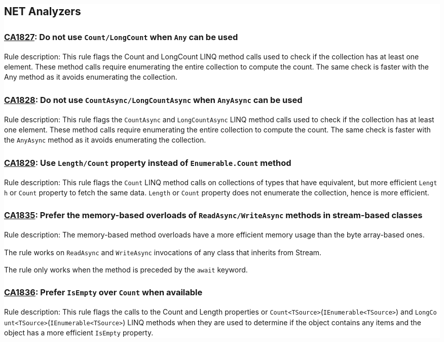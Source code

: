 ```cs
```

## NET Analyzers

### [CA1827](https://docs.microsoft.com/en-us/dotnet/fundamentals/code-analysis/quality-rules/ca1827): Do not use ```Count/LongCount``` when ```Any``` can be used

Rule description: This rule flags the Count and LongCount LINQ method calls used to check if the collection has at least one element. These method calls require enumerating the entire collection to compute the count. The same check is faster with the Any method as it avoids enumerating the collection.

### [CA1828](https://docs.microsoft.com/en-us/dotnet/fundamentals/code-analysis/quality-rules/ca1828): Do not use ```CountAsync/LongCountAsync``` when ```AnyAsync``` can be used

Rule description: This rule flags the ```CountAsync``` and ```LongCountAsync``` LINQ method calls used to check if the collection has at least one element. These method calls require enumerating the entire collection to compute the count. The same check is faster with the ```AnyAsync``` method as it avoids enumerating the collection.

### [CA1829](https://docs.microsoft.com/en-us/dotnet/fundamentals/code-analysis/quality-rules/ca1829): Use ```Length/Count``` property instead of ```Enumerable.Count``` method

Rule description: This rule flags the ```Count``` LINQ method calls on collections of types that have equivalent, but more efficient ```Length``` or ```Count``` property to fetch the same data. ```Length``` or ```Count``` property does not enumerate the collection, hence is more efficient.

### [CA1835](https://docs.microsoft.com/en-us/dotnet/fundamentals/code-analysis/quality-rules/ca1835): Prefer the memory-based overloads of ```ReadAsync/WriteAsync``` methods in stream-based classes

Rule description: The memory-based method overloads have a more efficient memory usage than the byte array-based ones.

The rule works on ```ReadAsync``` and ```WriteAsync``` invocations of any class that inherits from Stream.

The rule only works when the method is preceded by the ```await``` keyword.

### [CA1836](https://docs.microsoft.com/en-us/dotnet/fundamentals/code-analysis/quality-rules/ca1836): Prefer ```IsEmpty``` over ```Count``` when available

Rule description: This rule flags the calls to the Count and Length properties or ```Count<TSource>```(```IEnumerable<TSource>```) and ```LongCount<TSource>```(```IEnumerable<TSource>```) LINQ methods when they are used to determine if the object contains any items and the object has a more efficient ```IsEmpty``` property.
